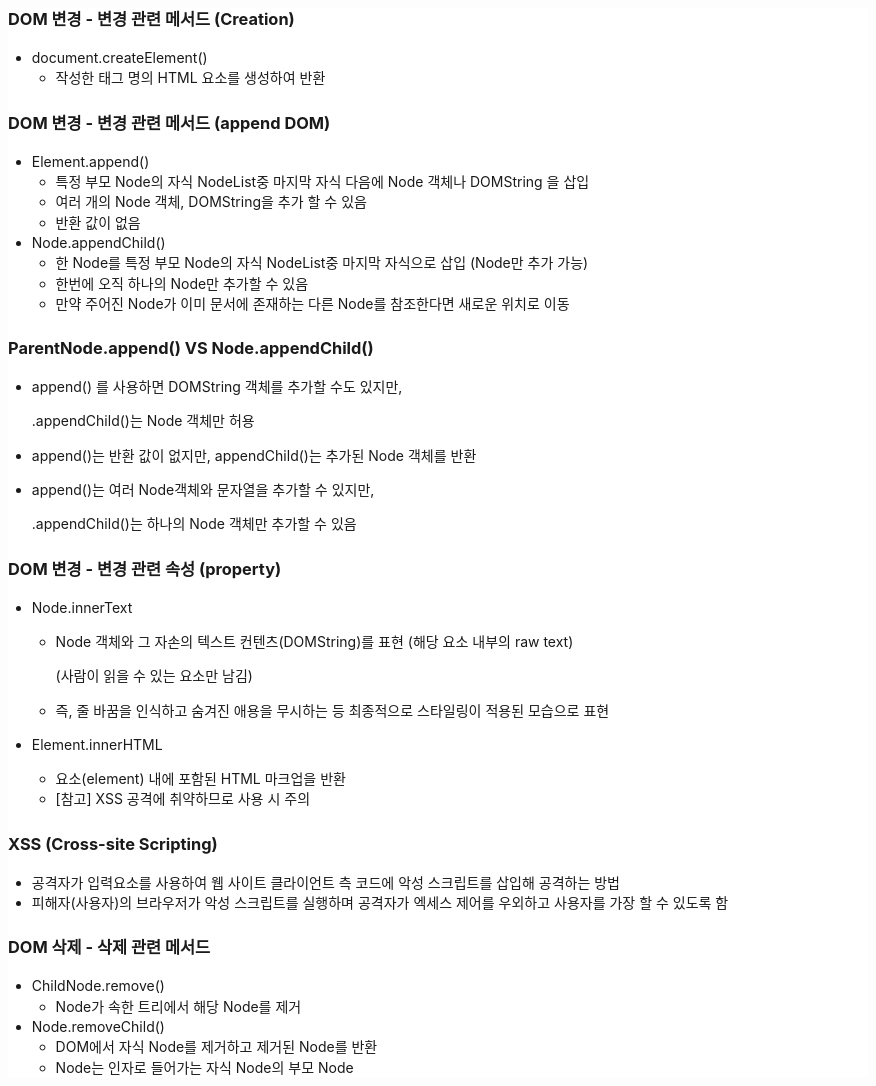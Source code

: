 ### DOM 변경 - 변경 관련 메서드 (Creation)

- document.createElement()
  - 작성한 태그 명의 HTML 요소를 생성하여 반환

### DOM 변경 - 변경 관련 메서드 (append DOM)

- Element.append()
  - 특정 부모 Node의 자식 NodeList중 마지막 자식 다음에 Node 객체나 DOMString 을 삽입
  - 여러 개의 Node 객체, DOMString을 추가 할 수 있음
  - 반환 값이 없음
- Node.appendChild()
  - 한 Node를 특정 부모 Node의 자식 NodeList중 마지막 자식으로 삽입 (Node만 추가 가능)
  - 한번에 오직 하나의 Node만 추가할 수 있음
  - 만약 주어진 Node가 이미 문서에 존재하는 다른 Node를 참조한다면 새로운 위치로 이동

### ParentNode.append() VS Node.appendChild()

- append() 를 사용하면 DOMString 객체를 추가할 수도 있지만,

  .appendChild()는 Node 객체만 허용

- append()는 반환 값이 없지만, appendChild()는 추가된 Node 객체를 반환

- append()는 여러 Node객체와 문자열을 추가할 수 있지만,

  .appendChild()는 하나의 Node 객체만 추가할 수 있음

### DOM 변경 - 변경 관련 속성 (property)

- Node.innerText

  - Node 객체와 그 자손의 텍스트 컨텐츠(DOMString)를 표현 (해당 요소 내부의 raw text)

    (사람이 읽을 수 있는 요소만 남김)

  - 즉, 줄 바꿈을 인식하고 숨겨진 애용을 무시하는 등 최종적으로 스타일링이 적용된 모습으로 표현

- Element.innerHTML

  - 요소(element) 내에 포함된 HTML 마크업을 반환
  - [참고] XSS 공격에 취약하므로 사용 시 주의

### XSS (Cross-site Scripting)

- 공격자가 입력요소를 사용하여 웹 사이트 클라이언트 측 코드에 악성 스크립트를 삽입해 공격하는 방법
- 피해자(사용자)의 브라우저가 악성 스크립트를 실행하며 공격자가 엑세스 제어를 우외하고 사용자를 가장 할 수 있도록 함

### DOM 삭제 - 삭제 관련 메서드

- ChildNode.remove()
  - Node가 속한 트리에서 해당 Node를 제거
- Node.removeChild()
  - DOM에서 자식 Node를 제거하고 제거된 Node를 반환
  - Node는 인자로 들어가는 자식 Node의 부모 Node
